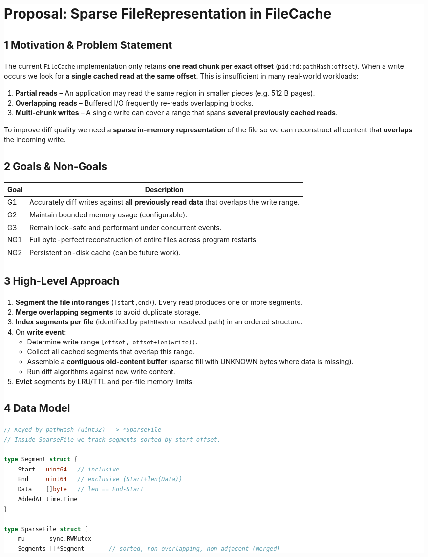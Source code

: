 # Proposal: Sparse FileRepresentation in FileCache

## 1 Motivation & Problem Statement

The current `FileCache` implementation only retains **one read chunk per exact offset** (`pid:fd:pathHash:offset`).
When a write occurs we look for **a single cached read at the same offset**. This is insufficient in many real-world
workloads:

1. **Partial reads** – An application may read the same region in smaller pieces (e.g. 512 B pages).
2. **Overlapping reads** – Buffered I/O frequently re-reads overlapping blocks.
3. **Multi-chunk writes** – A single write can cover a range that spans **several previously cached reads**.

To improve diff quality we need a **sparse in-memory representation** of the file so we can reconstruct all content that
**overlaps** the incoming write.

## 2 Goals & Non-Goals

| Goal | Description                                                                                |
| ---- | ------------------------------------------------------------------------------------------ |
| G1   | Accurately diff writes against **all previously read data** that overlaps the write range. |
| G2   | Maintain bounded memory usage (configurable).                                              |
| G3   | Remain lock-safe and performant under concurrent events.                                   |
| NG1  | Full byte-perfect reconstruction of entire files across program restarts.                  |
| NG2  | Persistent on-disk cache (can be future work).                                             |

## 3 High-Level Approach

1. **Segment the file into ranges** (`[start,end)`). Every read produces one or more segments.
2. **Merge overlapping segments** to avoid duplicate storage.
3. **Index segments per file** (identified by `pathHash` or resolved path) in an ordered structure.
4. On **write event**:
   - Determine write range `[offset, offset+len(write))`.
   - Collect all cached segments that overlap this range.
   - Assemble a **contiguous old-content buffer** (sparse fill with UNKNOWN bytes where data is missing).
   - Run diff algorithms against new write content.
5. **Evict** segments by LRU/TTL and per-file memory limits.

## 4 Data Model

```go
// Keyed by pathHash (uint32)  -> *SparseFile
// Inside SparseFile we track segments sorted by start offset.

type Segment struct {
    Start   uint64   // inclusive
    End     uint64   // exclusive (Start+len(Data))
    Data    []byte   // len == End-Start
    AddedAt time.Time
}

type SparseFile struct {
    mu       sync.RWMutex
    Segments []*Segment       // sorted, non-overlapping, non-adjacent (merged)
```